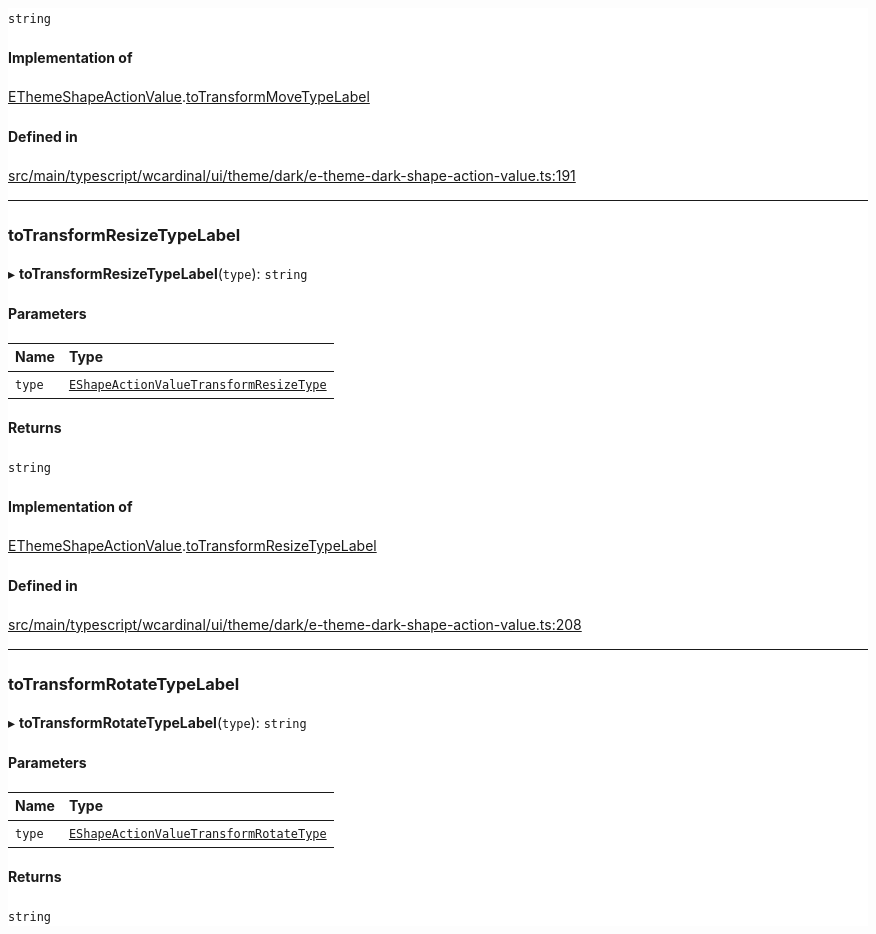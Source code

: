 `string`

#### Implementation of

[EThemeShapeActionValue](../interfaces/EThemeShapeActionValue.md).[toTransformMoveTypeLabel](../interfaces/EThemeShapeActionValue.md#totransformmovetypelabel)

#### Defined in

[src/main/typescript/wcardinal/ui/theme/dark/e-theme-dark-shape-action-value.ts:191](https://github.com/winter-cardinal/winter-cardinal-ui/blob/v0.414.0/src/main/typescript/wcardinal/ui/theme/dark/e-theme-dark-shape-action-value.ts#L191)

___

### toTransformResizeTypeLabel

▸ **toTransformResizeTypeLabel**(`type`): `string`

#### Parameters

| Name | Type |
| :------ | :------ |
| `type` | [`EShapeActionValueTransformResizeType`](../index.md#eshapeactionvaluetransformresizetype) |

#### Returns

`string`

#### Implementation of

[EThemeShapeActionValue](../interfaces/EThemeShapeActionValue.md).[toTransformResizeTypeLabel](../interfaces/EThemeShapeActionValue.md#totransformresizetypelabel)

#### Defined in

[src/main/typescript/wcardinal/ui/theme/dark/e-theme-dark-shape-action-value.ts:208](https://github.com/winter-cardinal/winter-cardinal-ui/blob/v0.414.0/src/main/typescript/wcardinal/ui/theme/dark/e-theme-dark-shape-action-value.ts#L208)

___

### toTransformRotateTypeLabel

▸ **toTransformRotateTypeLabel**(`type`): `string`

#### Parameters

| Name | Type |
| :------ | :------ |
| `type` | [`EShapeActionValueTransformRotateType`](../index.md#eshapeactionvaluetransformrotatetype) |

#### Returns

`string`
